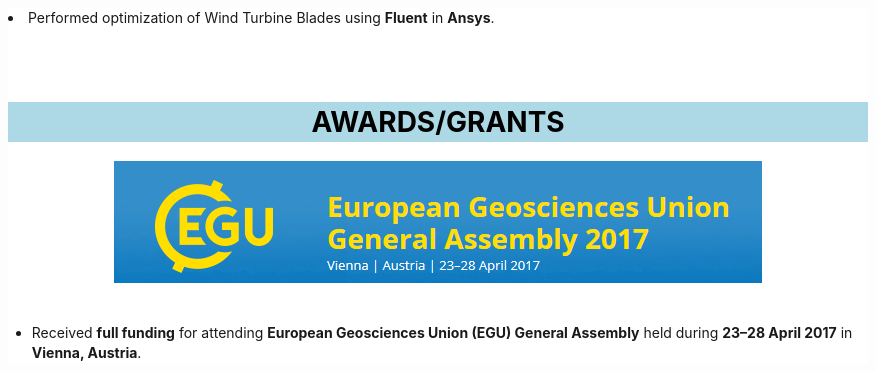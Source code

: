 <li>  Performed optimization of Wind Turbine Blades using <strong>Fluent</strong> in <strong>Ansys</strong>.</li>
</ul>
</p>
    </div>
  </div>
</div>

<BR/>

<h1 style="background-color: #ADD8E6; color:#000000" align='center'> AWARDS/GRANTS</h1>

<div class="card-deck">
  <div class="card">
    <div class="card-body">
    <center>  <img class="card-img-top" src="/images/cv/egu2017.png">   </center>   <br/>
    <p class="card-text" align='justify'>
<ul>
<li>Received <strong>full funding</strong> for attending <strong>European Geosciences Union (EGU) General Assembly</strong> held during <strong>23–28 April 2017</strong> in <strong>Vienna, Austria</strong>.</li>
</ul>
</p>
    </div>
  </div>
</div> 
